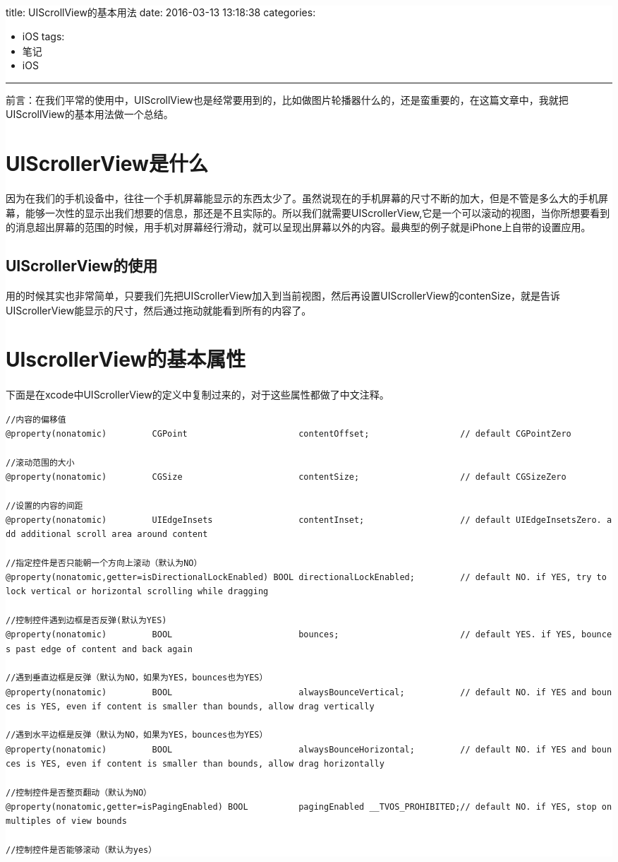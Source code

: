 title: UIScrollView的基本用法
date: 2016-03-13 13:18:38
categories:
- iOS
tags:
- 笔记
- iOS

---

前言：在我们平常的使用中，UIScrollView也是经常要用到的，比如做图片轮播器什么的，还是蛮重要的，在这篇文章中，我就把UIScrollView的基本用法做一个总结。

# UIScrollerView是什么

因为在我们的手机设备中，往往一个手机屏幕能显示的东西太少了。虽然说现在的手机屏幕的尺寸不断的加大，但是不管是多么大的手机屏幕，能够一次性的显示出我们想要的信息，那还是不且实际的。所以我们就需要UIScrollerView,它是一个可以滚动的视图，当你所想要看到的消息超出屏幕的范围的时候，用手机对屏幕经行滑动，就可以呈现出屏幕以外的内容。最典型的例子就是iPhone上自带的设置应用。

## UIScrollerView的使用

用的时候其实也非常简单，只要我们先把UIScrollerView加入到当前视图，然后再设置UIScrollerView的contenSize，就是告诉UIScrollerView能显示的尺寸，然后通过拖动就能看到所有的内容了。




# UIscrollerView的基本属性


下面是在xcode中UIScrollerView的定义中复制过来的，对于这些属性都做了中文注释。


```
//内容的偏移值
@property(nonatomic)         CGPoint                      contentOffset;                  // default CGPointZero

//滚动范围的大小
@property(nonatomic)         CGSize                       contentSize;                    // default CGSizeZero

//设置的内容的间距
@property(nonatomic)         UIEdgeInsets                 contentInset;                   // default UIEdgeInsetsZero. add additional scroll area around content

//指定控件是否只能朝一个方向上滚动（默认为NO）
@property(nonatomic,getter=isDirectionalLockEnabled) BOOL directionalLockEnabled;         // default NO. if YES, try to lock vertical or horizontal scrolling while dragging

//控制控件遇到边框是否反弹(默认为YES)
@property(nonatomic)         BOOL                         bounces;                        // default YES. if YES, bounces past edge of content and back again

//遇到垂直边框是反弹（默认为NO，如果为YES，bounces也为YES）
@property(nonatomic)         BOOL                         alwaysBounceVertical;           // default NO. if YES and bounces is YES, even if content is smaller than bounds, allow drag vertically

//遇到水平边框是反弹（默认为NO，如果为YES，bounces也为YES）
@property(nonatomic)         BOOL                         alwaysBounceHorizontal;         // default NO. if YES and bounces is YES, even if content is smaller than bounds, allow drag horizontally

//控制控件是否整页翻动（默认为NO）
@property(nonatomic,getter=isPagingEnabled) BOOL          pagingEnabled __TVOS_PROHIBITED;// default NO. if YES, stop on multiples of view bounds

//控制控件是否能够滚动（默认为yes）
```